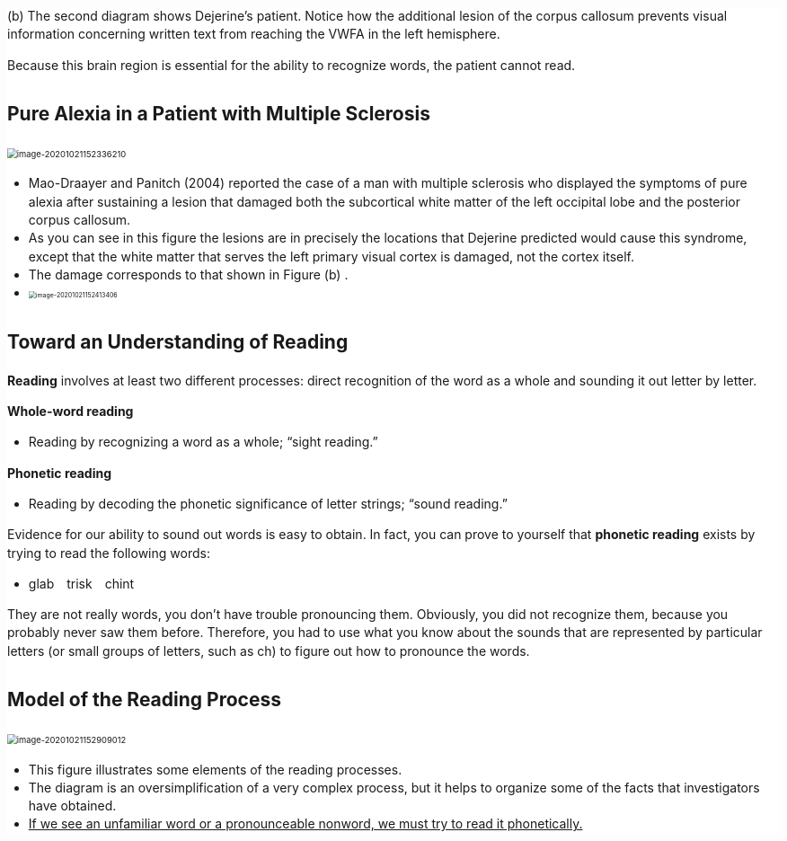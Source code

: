 (b) The second diagram shows Dejerine’s patient. Notice how the additional lesion of the corpus callosum prevents visual information concerning written text from reaching the VWFA in the left hemisphere.

Because this brain region is essential for the ability to recognize words, the patient cannot read. 

## Pure Alexia in a Patient with Multiple Sclerosis

<img src="https://hexo20200628-1259353497.cos.ap-guangzhou.myqcloud.com/Articles/Academic_Notes/Biopsychology/image-20201021152336210.png" alt="image-20201021152336210" style="zoom:67%;" />



+ Mao-Draayer and Panitch (2004) reported the case of a man with multiple sclerosis who displayed the symptoms of pure alexia after sustaining a lesion that damaged both the subcortical white matter of the left occipital lobe and the posterior corpus callosum.
+ As you can see in this figure the lesions are in precisely the locations that Dejerine predicted would cause this syndrome, except that the white matter that serves the left primary visual cortex is damaged, not the cortex itself. 
+ The damage corresponds to that shown in Figure (b) .
+ <img src="https://hexo20200628-1259353497.cos.ap-guangzhou.myqcloud.com/Articles/Academic_Notes/Biopsychology/image-20201021152413406.png" alt="image-20201021152413406" style="zoom:50%;" />

## Toward an Understanding of Reading

**Reading** involves at least two different processes: direct recognition of the word as a whole and sounding it out letter by letter.

**Whole-word reading**

+ Reading by recognizing a word as a whole; “sight reading.” 

**Phonetic reading**

+ Reading by decoding the phonetic significance of letter strings; “sound reading.”

Evidence for our ability to sound out words is easy to obtain. In fact, you can prove to yourself that **phonetic reading** exists by trying to read the following words:

+ glab trisk chint

They are not really words, you don’t have trouble pronouncing them. Obviously, you did not recognize them, because you probably never saw them before. Therefore, you had to use what you know about the sounds that are represented by particular letters (or small groups of letters, such as ch) to figure out how to pronounce the words.

## Model of the Reading Process

<img src="https://hexo20200628-1259353497.cos.ap-guangzhou.myqcloud.com/Articles/Academic_Notes/Biopsychology/image-20201021152909012.png" alt="image-20201021152909012" style="zoom:67%;" />

+ This figure illustrates some elements of the reading processes.
+ The diagram is an oversimplification of a very complex process, but it helps to organize some of the facts that investigators have obtained.
+ <u>If we see an unfamiliar word or a pronounceable nonword, we must try to read it phonetically.</u> 
